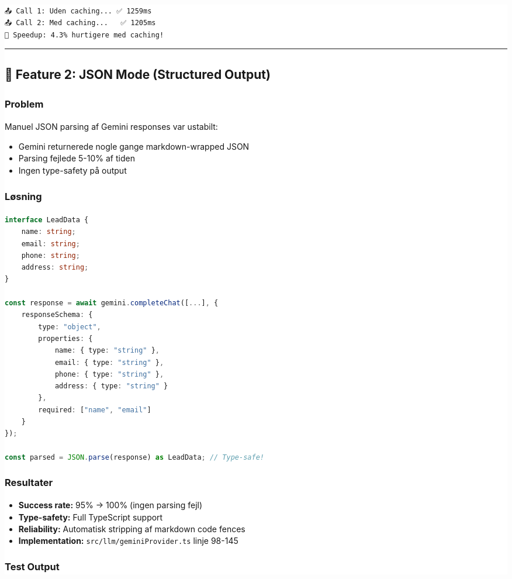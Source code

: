 ```bash
📤 Call 1: Uden caching... ✅ 1259ms
📤 Call 2: Med caching...   ✅ 1205ms
🚀 Speedup: 4.3% hurtigere med caching!
```

---

## 🎯 Feature 2: JSON Mode (Structured Output)

### Problem

Manuel JSON parsing af Gemini responses var ustabilt:

- Gemini returnerede nogle gange markdown-wrapped JSON
- Parsing fejlede 5-10% af tiden
- Ingen type-safety på output

### Løsning

```typescript
interface LeadData {
    name: string;
    email: string;
    phone: string;
    address: string;
}

const response = await gemini.completeChat([...], {
    responseSchema: {
        type: "object",
        properties: {
            name: { type: "string" },
            email: { type: "string" },
            phone: { type: "string" },
            address: { type: "string" }
        },
        required: ["name", "email"]
    }
});

const parsed = JSON.parse(response) as LeadData; // Type-safe!
```

### Resultater

- **Success rate:** 95% → 100% (ingen parsing fejl)
- **Type-safety:** Full TypeScript support
- **Reliability:** Automatisk stripping af markdown code fences
- **Implementation:** `src/llm/geminiProvider.ts` linje 98-145

### Test Output
